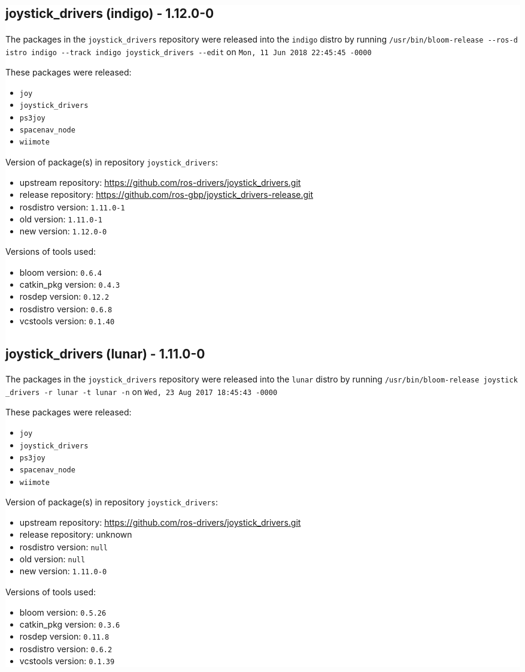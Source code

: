 
## joystick_drivers (indigo) - 1.12.0-0

The packages in the `joystick_drivers` repository were released into the `indigo` distro by running `/usr/bin/bloom-release --ros-distro indigo --track indigo joystick_drivers --edit` on `Mon, 11 Jun 2018 22:45:45 -0000`

These packages were released:
- `joy`
- `joystick_drivers`
- `ps3joy`
- `spacenav_node`
- `wiimote`

Version of package(s) in repository `joystick_drivers`:

- upstream repository: https://github.com/ros-drivers/joystick_drivers.git
- release repository: https://github.com/ros-gbp/joystick_drivers-release.git
- rosdistro version: `1.11.0-1`
- old version: `1.11.0-1`
- new version: `1.12.0-0`

Versions of tools used:

- bloom version: `0.6.4`
- catkin_pkg version: `0.4.3`
- rosdep version: `0.12.2`
- rosdistro version: `0.6.8`
- vcstools version: `0.1.40`


## joystick_drivers (lunar) - 1.11.0-0

The packages in the `joystick_drivers` repository were released into the `lunar` distro by running `/usr/bin/bloom-release joystick_drivers -r lunar -t lunar -n` on `Wed, 23 Aug 2017 18:45:43 -0000`

These packages were released:
- `joy`
- `joystick_drivers`
- `ps3joy`
- `spacenav_node`
- `wiimote`

Version of package(s) in repository `joystick_drivers`:

- upstream repository: https://github.com/ros-drivers/joystick_drivers.git
- release repository: unknown
- rosdistro version: `null`
- old version: `null`
- new version: `1.11.0-0`

Versions of tools used:

- bloom version: `0.5.26`
- catkin_pkg version: `0.3.6`
- rosdep version: `0.11.8`
- rosdistro version: `0.6.2`
- vcstools version: `0.1.39`
